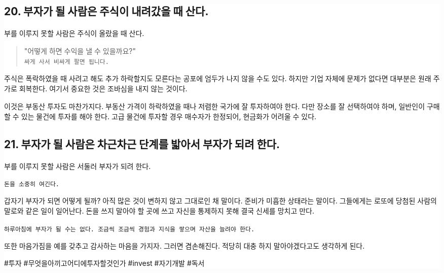 ## 20. 부자가 될 사람은 주식이 내려갔을 때 산다.

부를 이루지 못할 사람은 주식이 올랐을 때 산다.

> "어떻게 하면 수익을 낼 수 있을까요?"  
> `싸게 사서 비싸게 팔면 됩니다.`

주식은 폭락하였을 때 사려고 해도 추가 하락할지도 모른다는 공포에 엄두가 나지 않을 수도 있다. 하지만 기업 자체에 문제가 없다면 대부분은 원래 주가로 회복한다. 여기서 중요한 것은 조바심을 내지 않는 것이다.

이것은 부동산 투자도 마찬가지다. 부동산 가격이 하락하였을 때나 저렴한 국가에 잘 투자하여야 한다. 다만 장소를 잘 선택하여야 하며, 일반인이 구매할 수 있는 물건에 투자를 해야 한다. 고급 물건에 투자할 경우 매수자가 한정되어, 현금화가 어려울 수 있다.

## 21. 부자가 될 사람은 차근차근 단계를 밟아서 부자가 되려 한다. 

부를 이루지 못할 사람은 서둘러 부자가 되려 한다.

`돈을 소중히 여긴다.`

갑자기 부자가 되면 어떻게 될까? 아직 많은 것이 변하지 않고 그대로인 채 말이다. 준비가 미흡한 상태라는 말이다. 그들에게는 로또에 당첨된 사람의 말로와 같은 일이 일어난다. 돈을 쓰지 말아야 할 곳에 쓰고 자신을 통제하지 못해 결국 신세를 망치고 만다.

`하루아침에 부자가 될 수는 없다. 조금씩 조금씩 경험과 지식을 쌓으며 자산을 늘려야 한다.`

또한 마음가짐을 예를 갖추고 감사하는 마음을 가지자. 그러면 겸손해진다. 적당히 대충 하지 말아야겠다고도 생각하게 된다. 

#투자 #무엇을아끼고어디에투자할것인가 #invest #자기개발 #독서